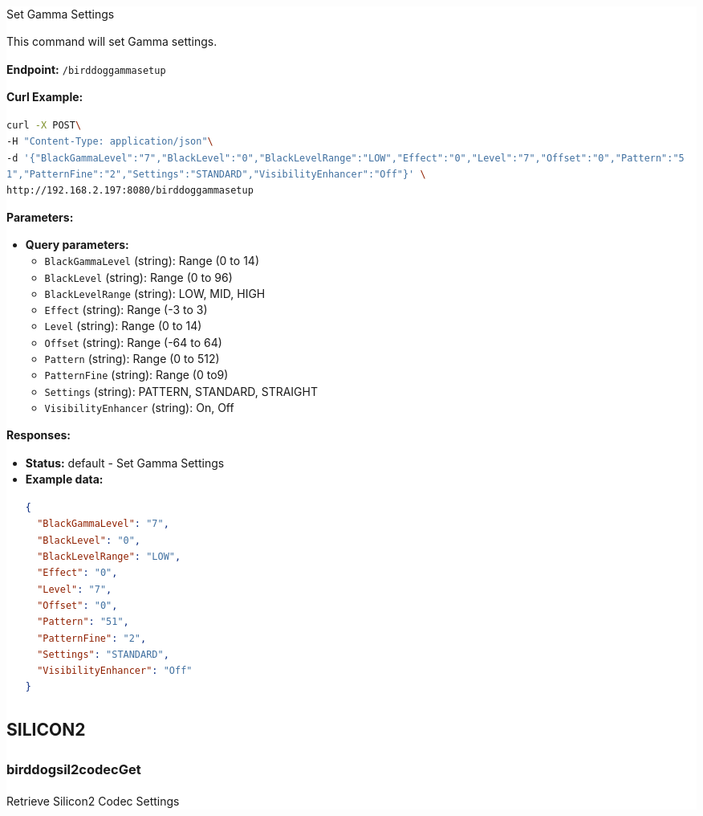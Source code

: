 Set Gamma Settings

This command will set Gamma settings.

**Endpoint:** `/birddoggammasetup`

**Curl Example:**

```bash
curl -X POST\
-H "Content-Type: application/json"\
-d '{"BlackGammaLevel":"7","BlackLevel":"0","BlackLevelRange":"LOW","Effect":"0","Level":"7","Offset":"0","Pattern":"51","PatternFine":"2","Settings":"STANDARD","VisibilityEnhancer":"Off"}' \
http://192.168.2.197:8080/birddoggammasetup
```

**Parameters:**

- **Query parameters:**
  - `BlackGammaLevel` (string): Range (0 to 14)
  - `BlackLevel` (string): Range (0 to 96)
  - `BlackLevelRange` (string): LOW, MID, HIGH
  - `Effect` (string): Range (-3 to 3)
  - `Level` (string): Range (0 to 14)
  - `Offset` (string): Range (-64 to 64)
  - `Pattern` (string): Range (0 to 512)
  - `PatternFine` (string): Range (0 to9)
  - `Settings` (string): PATTERN, STANDARD, STRAIGHT
  - `VisibilityEnhancer` (string): On, Off

**Responses:**

- **Status:** default - Set Gamma Settings
- **Example data:**
  ```json
  {
    "BlackGammaLevel": "7",
    "BlackLevel": "0",
    "BlackLevelRange": "LOW",
    "Effect": "0",
    "Level": "7",
    "Offset": "0",
    "Pattern": "51",
    "PatternFine": "2",
    "Settings": "STANDARD",
    "VisibilityEnhancer": "Off"
  }
  ```

## SILICON2

### birddogsil2codecGet

Retrieve Silicon2 Codec Settings
